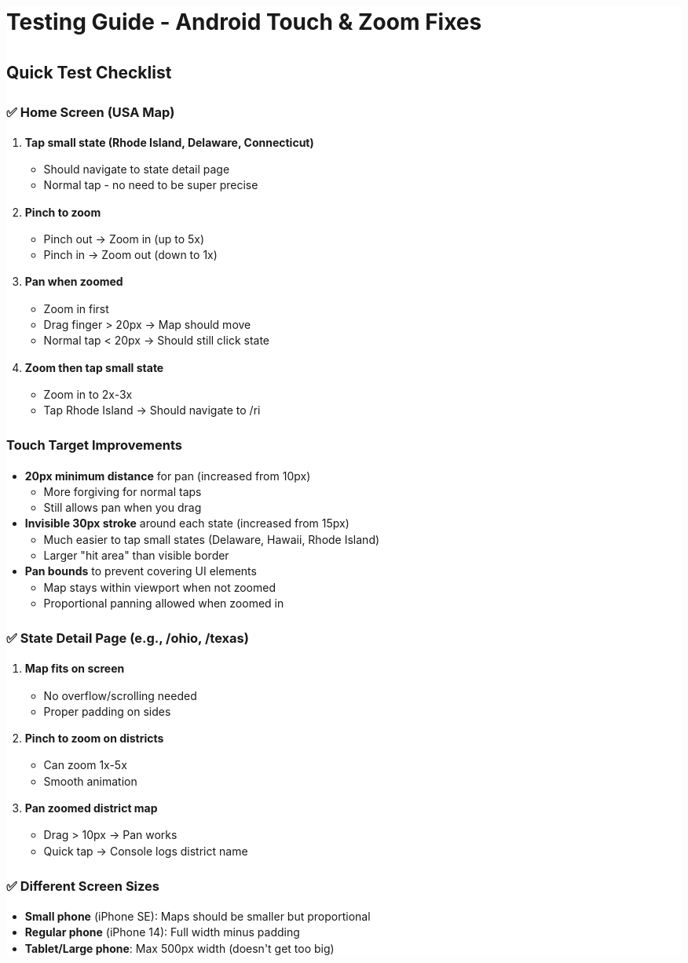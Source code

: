 # Testing Guide - Android Touch & Zoom Fixes

## Quick Test Checklist

### ✅ Home Screen (USA Map)
1. **Tap small state (Rhode Island, Delaware, Connecticut)**
   - Should navigate to state detail page
   - Normal tap - no need to be super precise
   
2. **Pinch to zoom**
   - Pinch out → Zoom in (up to 5x)
   - Pinch in → Zoom out (down to 1x)
   
3. **Pan when zoomed**
   - Zoom in first
   - Drag finger > 20px → Map should move
   - Normal tap < 20px → Should still click state

4. **Zoom then tap small state**
   - Zoom in to 2x-3x
   - Tap Rhode Island → Should navigate to /ri

### Touch Target Improvements
- **20px minimum distance** for pan (increased from 10px)
  - More forgiving for normal taps
  - Still allows pan when you drag
- **Invisible 30px stroke** around each state (increased from 15px)
  - Much easier to tap small states (Delaware, Hawaii, Rhode Island)
  - Larger "hit area" than visible border
- **Pan bounds** to prevent covering UI elements
  - Map stays within viewport when not zoomed
  - Proportional panning allowed when zoomed in

### ✅ State Detail Page (e.g., /ohio, /texas)
1. **Map fits on screen**
   - No overflow/scrolling needed
   - Proper padding on sides
   
2. **Pinch to zoom on districts**
   - Can zoom 1x-5x
   - Smooth animation
   
3. **Pan zoomed district map**
   - Drag > 10px → Pan works
   - Quick tap → Console logs district name

### ✅ Different Screen Sizes
- **Small phone** (iPhone SE): Maps should be smaller but proportional
- **Regular phone** (iPhone 14): Full width minus padding
- **Tablet/Large phone**: Max 500px width (doesn't get too big)
